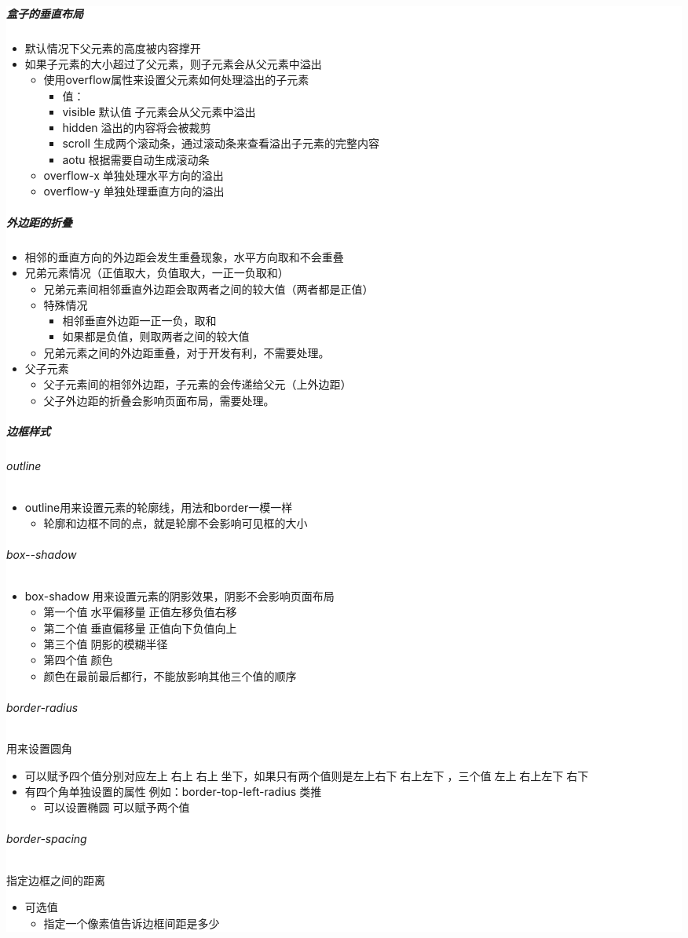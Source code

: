 ##### 盒子的垂直布局

+ 默认情况下父元素的高度被内容撑开
+ 如果子元素的大小超过了父元素，则子元素会从父元素中溢出
  + 使用overflow属性来设置父元素如何处理溢出的子元素
    + 值：
    + visible 默认值 子元素会从父元素中溢出
    + hidden 溢出的内容将会被裁剪
    + scroll 生成两个滚动条，通过滚动条来查看溢出子元素的完整内容
    + aotu 根据需要自动生成滚动条
  + overflow-x 单独处理水平方向的溢出
  + overflow-y 单独处理垂直方向的溢出

##### 外边距的折叠

+ 相邻的垂直方向的外边距会发生重叠现象，水平方向取和不会重叠
+ 兄弟元素情况（正值取大，负值取大，一正一负取和）
  + 兄弟元素间相邻垂直外边距会取两者之间的较大值（两者都是正值）
  + 特殊情况
    + 相邻垂直外边距一正一负，取和
    + 如果都是负值，则取两者之间的较大值
  + 兄弟元素之间的外边距重叠，对于开发有利，不需要处理。
+ 父子元素
  + 父子元素间的相邻外边距，子元素的会传递给父元（上外边距）
  + 父子外边距的折叠会影响页面布局，需要处理。

##### 边框样式

###### outline

+ outline用来设置元素的轮廓线，用法和border一模一样
  + 轮廓和边框不同的点，就是轮廓不会影响可见框的大小

###### box--shadow

+ box-shadow 用来设置元素的阴影效果，阴影不会影响页面布局
  + 第一个值 水平偏移量 正值左移负值右移
  + 第二个值 垂直偏移量 正值向下负值向上
  + 第三个值 阴影的模糊半径
  + 第四个值 颜色
  + 颜色在最前最后都行，不能放影响其他三个值的顺序

###### border-radius

用来设置圆角

+ 可以赋予四个值分别对应左上 右上 右上 坐下，如果只有两个值则是左上右下 右上左下 ，三个值 左上 右上左下 右下
+ 有四个角单独设置的属性 例如：border-top-left-radius 类推
  + 可以设置椭圆 可以赋予两个值

###### border-spacing

指定边框之间的距离

+ 可选值
  + 指定一个像素值告诉边框间距是多少
